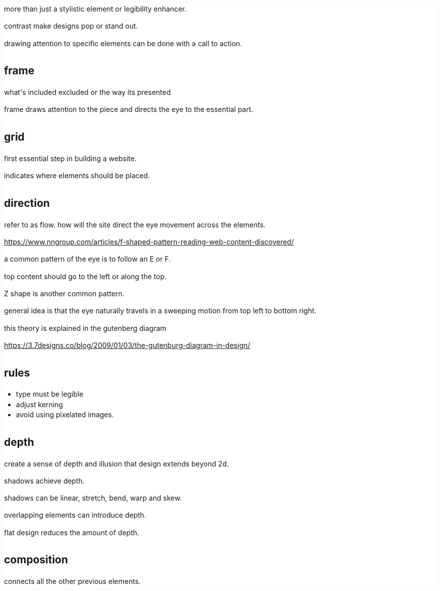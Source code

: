 more than just a stylistic element or legibility enhancer.

contrast make designs pop or stand out.

drawing attention to specific elements can be done with a call to action.

## frame

what's included excluded or the way its presented

frame draws attention to the piece and directs the eye to the essential part.

## grid

first essential step in building a website.

indicates where elements should be placed.

## direction

refer to as flow. how will the site direct the eye movement across the elements.

https://www.nngroup.com/articles/f-shaped-pattern-reading-web-content-discovered/

a common pattern of the eye is to follow an E or F.

top content should go to the left or along the top.

Z shape is another common pattern.

general idea is that the eye naturally travels in a sweeping motion from top left to bottom right.

this theory is explained in the gutenberg diagram

https://3.7designs.co/blog/2009/01/03/the-gutenburg-diagram-in-design/

## rules

- type must be legible
- adjust kerning
- avoid using pixelated images.

## depth

create a sense of depth and illusion that design extends beyond 2d.

shadows achieve depth.

shadows can be linear, stretch, bend, warp and skew.

overlapping elements can introduce depth.

flat design reduces the amount of depth.

## composition

connects all the other previous elements.
